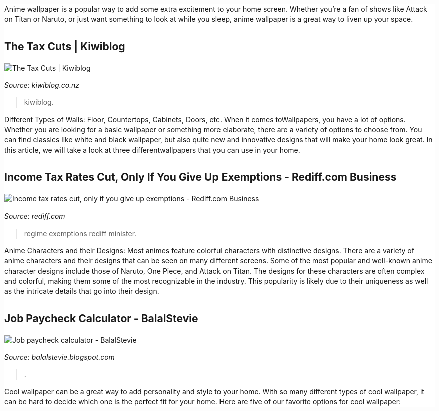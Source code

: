 	

Anime wallpaper is a popular way to add some extra excitement to your home screen. Whether you’re a fan of shows like Attack on Titan or Naruto, or just want something to look at while you sleep, anime wallpaper is a great way to liven up your space.

    
## The Tax Cuts | Kiwiblog

<img loading=lazy src="https://www.kiwiblog.co.nz/wp-content/uploads/2008/05/budtax2.jpg" onerror="this.onerror=null;this.src='https://tse1.mm.bing.net/th?id=OIP.cEXOY-ecoZeLzf1C31cr0QAAAA&amp;pid=15.1';" alt="The Tax Cuts | Kiwiblog">

_Source: kiwiblog.co.nz_

>kiwiblog. 

	

Different Types of Walls: Floor, Countertops, Cabinets, Doors, etc.
When it comes toWallpapers, you have a lot of options. Whether you are looking for a basic wallpaper or something more elaborate, there are a variety of options to choose from. You can find classics like white and black wallpaper, but also quite new and innovative designs that will make your home look great. In this article, we will take a look at three differentwallpapers that you can use in your home.

    
## Income Tax Rates Cut, Only If You Give Up Exemptions - Rediff.com Business

<img loading=lazy src="https://im.rediff.com/money/2020/feb/01graph-tax.jpg?w=670&amp;h=900" onerror="this.onerror=null;this.src='https://tse1.mm.bing.net/th?id=OIP.DQdYj78ehfGCv3WDLN6z4wHaFt&amp;pid=15.1';" alt="Income tax rates cut, only if you give up exemptions - Rediff.com Business">

_Source: rediff.com_

>regime exemptions rediff minister. 

	

Anime Characters and their Designs: Most animes feature colorful characters with distinctive designs.
There are a variety of anime characters and their designs that can be seen on many different screens. Some of the most popular and well-known anime character designs include those of Naruto, One Piece, and Attack on Titan. The designs for these characters are often complex and colorful, making them some of the most recognizable in the industry. This popularity is likely due to their uniqueness as well as the intricate details that go into their design.

    
## Job Paycheck Calculator - BalalStevie

<img loading=lazy src="https://i.pinimg.com/originals/44/7a/ee/447aee88612d958ba5133c2d68141a31.jpg" onerror="this.onerror=null;this.src='https://tse1.mm.bing.net/th?id=OIP.CMzJh7yHcs0k5yAr5WG-9gHaGP&amp;pid=15.1';" alt="Job paycheck calculator - BalalStevie">

_Source: balalstevie.blogspot.com_

>. 

	

Cool wallpaper can be a great way to add personality and style to your home. With so many different types of cool wallpaper, it can be hard to decide which one is the perfect fit for your home. Here are five of our favorite options for cool wallpaper: 
